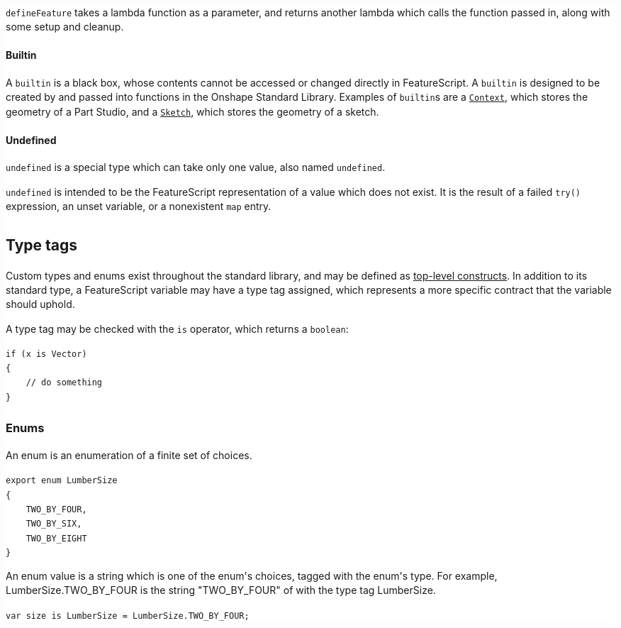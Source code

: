 
`defineFeature` takes a lambda function as a parameter, and returns another
lambda which calls the function passed in, along with some setup and cleanup.

#### Builtin

A `builtin` is a black box, whose contents cannot be accessed or changed
directly in FeatureScript. A `builtin` is designed to be created by and passed
into functions in the Onshape Standard Library. Examples of `builtin`s are a
[`Context`](library.html#Context), which stores the geometry of a Part Studio,
and a [`Sketch`](library.html#Sketch), which stores the geometry of a sketch.

#### Undefined

`undefined` is a special type which can take only one value, also named
`undefined`.

`undefined` is intended to be the FeatureScript representation of a value
which does not exist. It is the result of a failed `try()` expression, an
unset variable, or a nonexistent `map` entry.

## Type tags

Custom types and enums exist throughout the standard library, and may be
defined as [top-level constructs](top-level.html). In addition to its standard
type, a FeatureScript variable may have a type tag assigned, which represents
a more specific contract that the variable should uphold.

A type tag may be checked with the `is` operator, which returns a `boolean`:

    
    
    if (x is Vector)
    {
        // do something
    }
    

### Enums

An enum is an enumeration of a finite set of choices.

    
    
    export enum LumberSize
    {
        TWO_BY_FOUR,
        TWO_BY_SIX,
        TWO_BY_EIGHT
    }
    

An enum value is a string which is one of the enum's choices, tagged with the
enum's type. For example, LumberSize.TWO_BY_FOUR is the string "TWO_BY_FOUR"
of with the type tag LumberSize.

    
    
    var size is LumberSize = LumberSize.TWO_BY_FOUR;
    